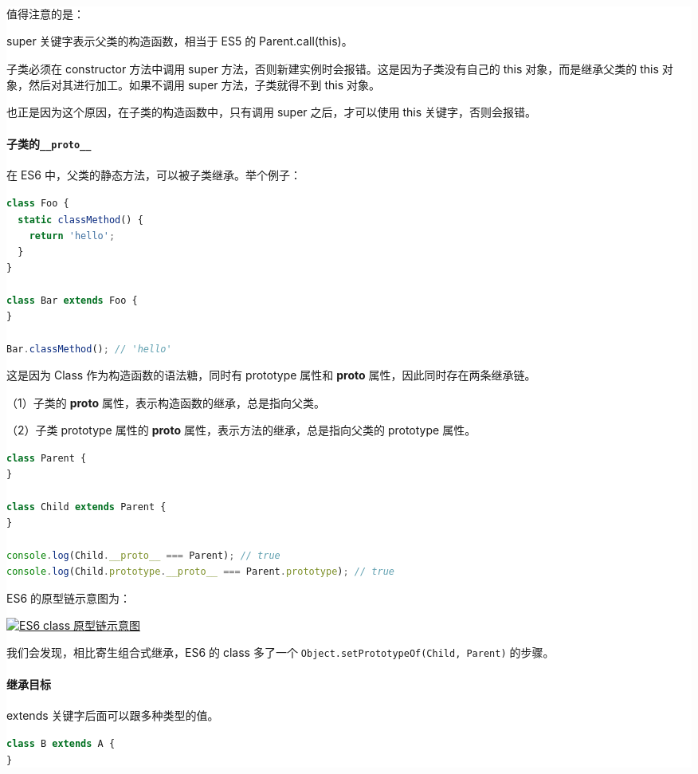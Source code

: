 值得注意的是：

super 关键字表示父类的构造函数，相当于 ES5 的 Parent.call(this)。

子类必须在 constructor 方法中调用 super 方法，否则新建实例时会报错。这是因为子类没有自己的 this 对象，而是继承父类的 this 对象，然后对其进行加工。如果不调用 super 方法，子类就得不到 this 对象。

也正是因为这个原因，在子类的构造函数中，只有调用 super 之后，才可以使用 this 关键字，否则会报错。

#### 子类的`__proto__`

在 ES6 中，父类的静态方法，可以被子类继承。举个例子：

```javascript
class Foo {
  static classMethod() {
    return 'hello';
  }
}

class Bar extends Foo {
}

Bar.classMethod(); // 'hello'
```

这是因为 Class 作为构造函数的语法糖，同时有 prototype 属性和 __proto__ 属性，因此同时存在两条继承链。

（1）子类的 __proto__ 属性，表示构造函数的继承，总是指向父类。

（2）子类 prototype 属性的 __proto__ 属性，表示方法的继承，总是指向父类的 prototype 属性。

```javascript
class Parent {
}

class Child extends Parent {
}

console.log(Child.__proto__ === Parent); // true
console.log(Child.prototype.__proto__ === Parent.prototype); // true
```

ES6 的原型链示意图为：

[![ES6 class 原型链示意图](https://raw.githubusercontent.com/mqyqingfeng/Blog/master/Images/ES6/class/class-prototype.png)](https://raw.githubusercontent.com/mqyqingfeng/Blog/master/Images/ES6/class/class-prototype.png)

我们会发现，相比寄生组合式继承，ES6 的 class 多了一个 `Object.setPrototypeOf(Child, Parent)` 的步骤。

#### 继承目标

extends 关键字后面可以跟多种类型的值。

```javascript
class B extends A {
}
```
